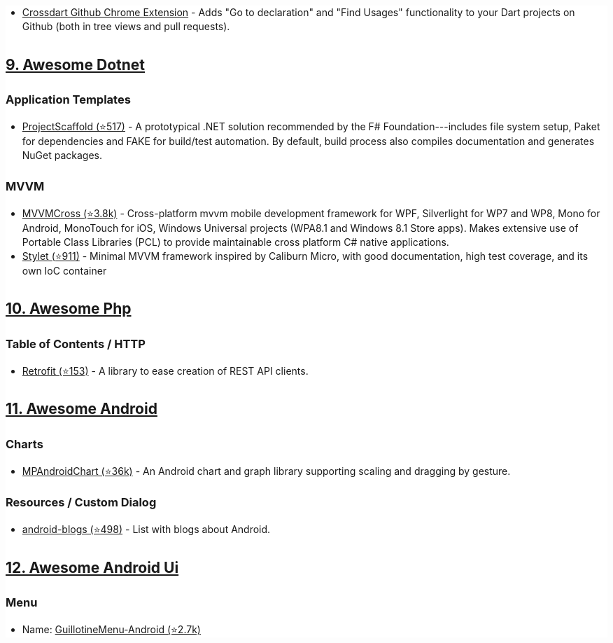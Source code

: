 *   [Crossdart Github Chrome Extension](https://chrome.google.com/webstore/detail/crossdart-chrome-extensio/jmdjoliiaibifkklhipgmnciiealomhd) - Adds "Go to declaration" and "Find Usages" functionality to your Dart projects on Github (both in tree views and pull requests).

## [9. Awesome Dotnet](/content/quozd/awesome-dotnet/week/README.md)

### Application Templates

*   [ProjectScaffold (⭐517)](https://github.com/fsprojects/ProjectScaffold) - A prototypical .NET solution recommended by the F# Foundation---includes file system setup, Paket for dependencies and FAKE for build/test automation. By default, build process also compiles documentation and generates NuGet packages.

### MVVM

*   [MVVMCross (⭐3.8k)](https://github.com/MvvmCross/MvvmCross) - Cross-platform mvvm mobile development framework for WPF, Silverlight for WP7 and WP8, Mono for Android, MonoTouch for iOS, Windows Universal projects (WPA8.1 and Windows 8.1 Store apps). Makes extensive use of Portable Class Libraries (PCL) to provide maintainable cross platform C# native applications.
*   [Stylet (⭐911)](https://github.com/canton7/stylet/) - Minimal MVVM framework inspired by Caliburn Micro, with good documentation, high test coverage, and its own IoC container

## [10. Awesome Php](/content/ziadoz/awesome-php/week/README.md)

### Table of Contents / HTTP

*   [Retrofit (⭐153)](https://github.com/tebru/retrofit-php) - A library to ease creation of REST API clients.

## [11. Awesome Android](/content/JStumpp/awesome-android/week/README.md)

### Charts

*   [MPAndroidChart (⭐36k)](https://github.com/PhilJay/MPAndroidChart) - An Android chart and graph library supporting scaling and dragging by gesture.

### Resources / Custom Dialog

*   [android-blogs (⭐498)](https://github.com/vbauer/android-blogs) - List with blogs about Android.

## [12. Awesome Android Ui](/content/wasabeef/awesome-android-ui/week/README.md)

### Menu

- Name: [GuillotineMenu-Android (⭐2.7k)](https://github.com/Yalantis/GuillotineMenu-Android)
